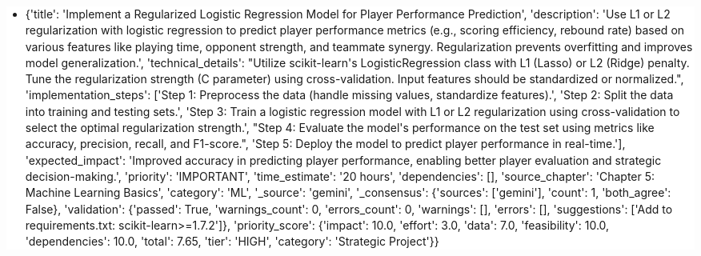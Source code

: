 - {'title': 'Implement a Regularized Logistic Regression Model for Player Performance Prediction', 'description': 'Use L1 or L2 regularization with logistic regression to predict player performance metrics (e.g., scoring efficiency, rebound rate) based on various features like playing time, opponent strength, and teammate synergy. Regularization prevents overfitting and improves model generalization.', 'technical_details': "Utilize scikit-learn's LogisticRegression class with L1 (Lasso) or L2 (Ridge) penalty. Tune the regularization strength (C parameter) using cross-validation. Input features should be standardized or normalized.", 'implementation_steps': ['Step 1: Preprocess the data (handle missing values, standardize features).', 'Step 2: Split the data into training and testing sets.', 'Step 3: Train a logistic regression model with L1 or L2 regularization using cross-validation to select the optimal regularization strength.', "Step 4: Evaluate the model's performance on the test set using metrics like accuracy, precision, recall, and F1-score.", 'Step 5: Deploy the model to predict player performance in real-time.'], 'expected_impact': 'Improved accuracy in predicting player performance, enabling better player evaluation and strategic decision-making.', 'priority': 'IMPORTANT', 'time_estimate': '20 hours', 'dependencies': [], 'source_chapter': 'Chapter 5: Machine Learning Basics', 'category': 'ML', '_source': 'gemini', '_consensus': {'sources': ['gemini'], 'count': 1, 'both_agree': False}, 'validation': {'passed': True, 'warnings_count': 0, 'errors_count': 0, 'warnings': [], 'errors': [], 'suggestions': ['Add to requirements.txt: scikit-learn>=1.7.2']}, 'priority_score': {'impact': 10.0, 'effort': 3.0, 'data': 7.0, 'feasibility': 10.0, 'dependencies': 10.0, 'total': 7.65, 'tier': 'HIGH', 'category': 'Strategic Project'}}
